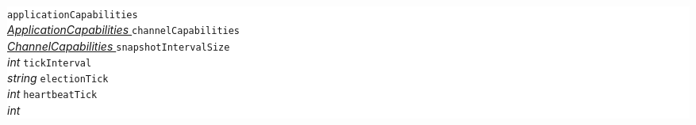</em>
</td>
<td>
</td>
</tr>
<tr>
<td>
<code>applicationCapabilities</code></br>
<em>
<a href="#hlf.kungfusoftware.es/v1alpha1.ApplicationCapabilities">
ApplicationCapabilities
</a>
</em>
</td>
<td>
</td>
</tr>
<tr>
<td>
<code>channelCapabilities</code></br>
<em>
<a href="#hlf.kungfusoftware.es/v1alpha1.ChannelCapabilities">
ChannelCapabilities
</a>
</em>
</td>
<td>
</td>
</tr>
<tr>
<td>
<code>snapshotIntervalSize</code></br>
<em>
int
</em>
</td>
<td>
</td>
</tr>
<tr>
<td>
<code>tickInterval</code></br>
<em>
string
</em>
</td>
<td>
</td>
</tr>
<tr>
<td>
<code>electionTick</code></br>
<em>
int
</em>
</td>
<td>
</td>
</tr>
<tr>
<td>
<code>heartbeatTick</code></br>
<em>
int